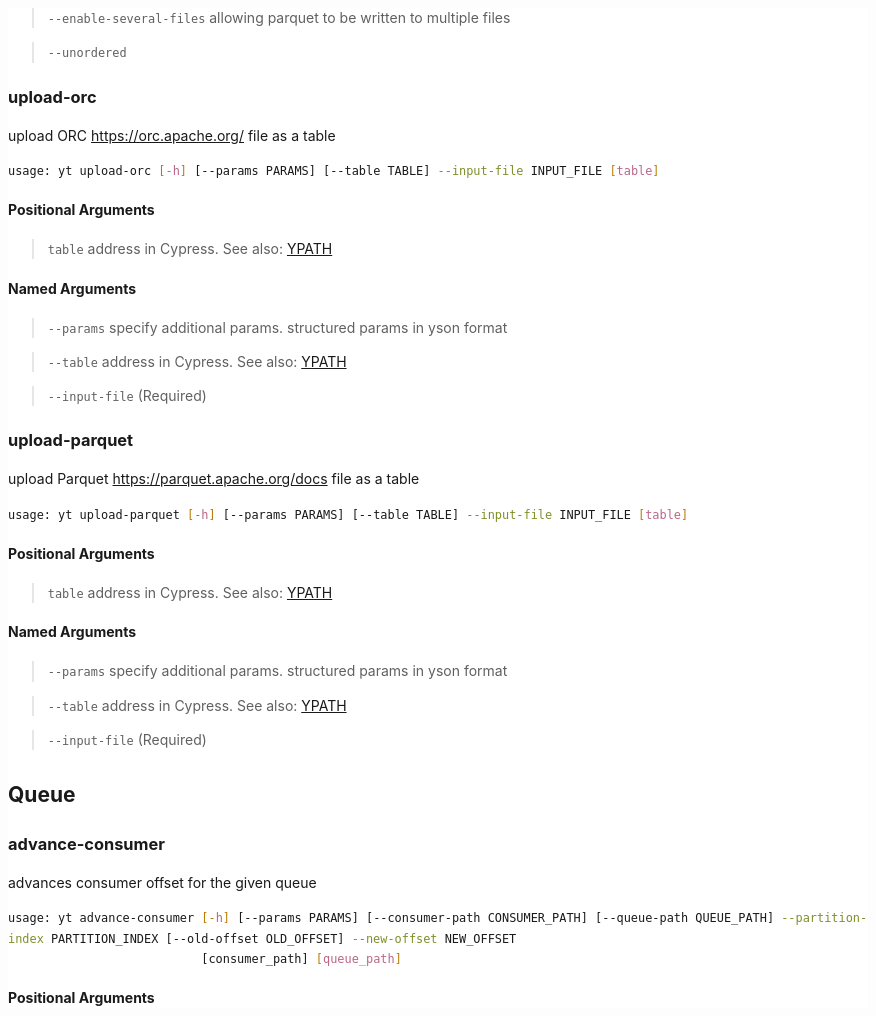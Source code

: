 > `--enable-several-files`    allowing parquet to be written to multiple files

> `--unordered`

### upload-orc

upload ORC <https://orc.apache.org/> file as a table

```bash
usage: yt upload-orc [-h] [--params PARAMS] [--table TABLE] --input-file INPUT_FILE [table]
```

#### Positional Arguments

> `table`    address in Cypress. See also: [YPATH](../../../user-guide/storage/ypath.md)

#### Named Arguments

> `--params`    specify additional params. structured params in yson format

> `--table`    address in Cypress. See also: [YPATH](../../../user-guide/storage/ypath.md)

> `--input-file`    (Required)

### upload-parquet

upload Parquet <https://parquet.apache.org/docs> file as a table

```bash
usage: yt upload-parquet [-h] [--params PARAMS] [--table TABLE] --input-file INPUT_FILE [table]
```

#### Positional Arguments

> `table`    address in Cypress. See also: [YPATH](../../../user-guide/storage/ypath.md)

#### Named Arguments

> `--params`    specify additional params. structured params in yson format

> `--table`    address in Cypress. See also: [YPATH](../../../user-guide/storage/ypath.md)

> `--input-file`    (Required)

## Queue



### advance-consumer

advances consumer offset for the given queue

```bash
usage: yt advance-consumer [-h] [--params PARAMS] [--consumer-path CONSUMER_PATH] [--queue-path QUEUE_PATH] --partition-index PARTITION_INDEX [--old-offset OLD_OFFSET] --new-offset NEW_OFFSET
                           [consumer_path] [queue_path]
```

#### Positional Arguments


[//]: # "Autogenerated by yt/yt/scripts/python_sdk/docs/cli_commands"
[//]: # "yandex-yt Version: 0.15.2a1"